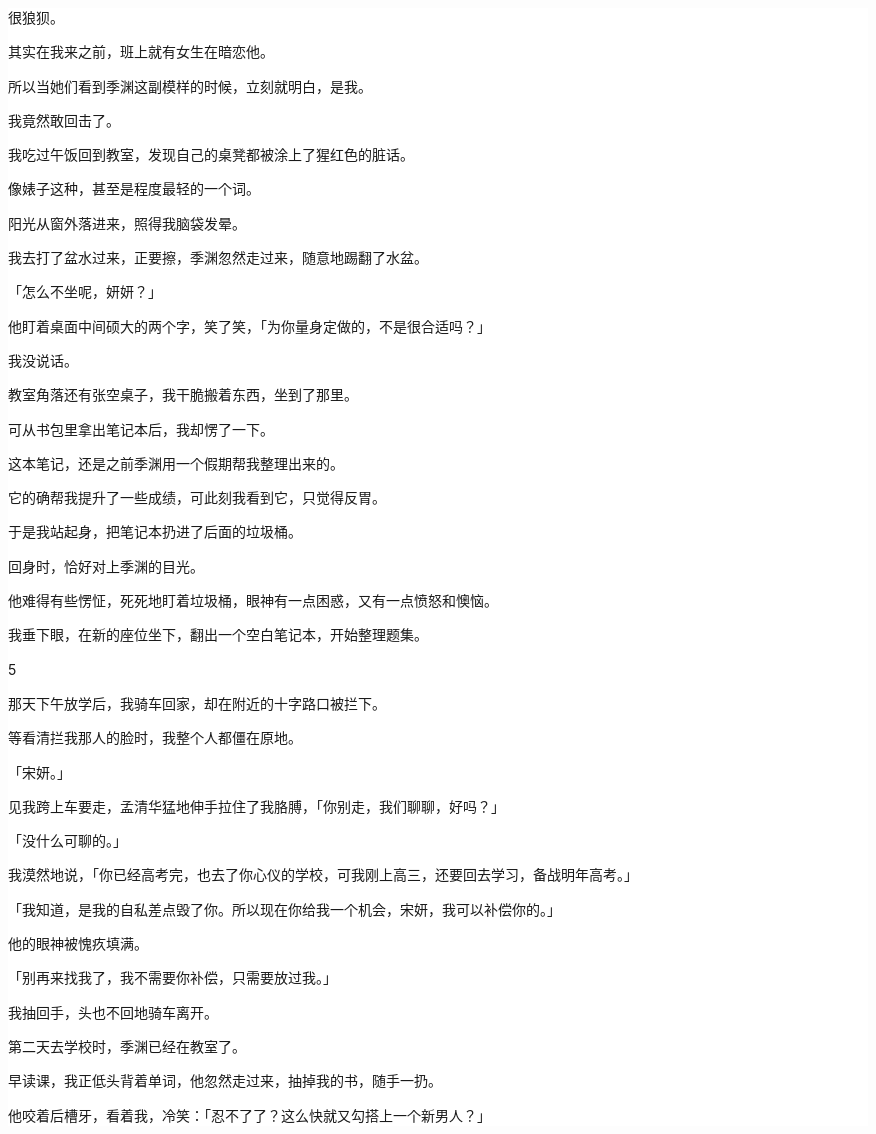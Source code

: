 很狼狈。

其实在我来之前，班上就有女生在暗恋他。

所以当她们看到季渊这副模样的时候，立刻就明白，是我。

我竟然敢回击了。

我吃过午饭回到教室，发现自己的桌凳都被涂上了猩红色的脏话。

像婊子这种，甚至是程度最轻的一个词。

阳光从窗外落进来，照得我脑袋发晕。

我去打了盆水过来，正要擦，季渊忽然走过来，随意地踢翻了水盆。

「怎么不坐呢，妍妍？」

他盯着桌面中间硕大的两个字，笑了笑，「为你量身定做的，不是很合适吗？」

我没说话。

教室角落还有张空桌子，我干脆搬着东西，坐到了那里。

可从书包里拿出笔记本后，我却愣了一下。

这本笔记，还是之前季渊用一个假期帮我整理出来的。

它的确帮我提升了一些成绩，可此刻我看到它，只觉得反胃。

于是我站起身，把笔记本扔进了后面的垃圾桶。

回身时，恰好对上季渊的目光。

他难得有些愣怔，死死地盯着垃圾桶，眼神有一点困惑，又有一点愤怒和懊恼。

我垂下眼，在新的座位坐下，翻出一个空白笔记本，开始整理题集。

5

那天下午放学后，我骑车回家，却在附近的十字路口被拦下。

等看清拦我那人的脸时，我整个人都僵在原地。

「宋妍。」

见我跨上车要走，孟清华猛地伸手拉住了我胳膊，「你别走，我们聊聊，好吗？」

「没什么可聊的。」

我漠然地说，「你已经高考完，也去了你心仪的学校，可我刚上高三，还要回去学习，备战明年高考。」

「我知道，是我的自私差点毁了你。所以现在你给我一个机会，宋妍，我可以补偿你的。」

他的眼神被愧疚填满。

「别再来找我了，我不需要你补偿，只需要放过我。」

我抽回手，头也不回地骑车离开。

第二天去学校时，季渊已经在教室了。

早读课，我正低头背着单词，他忽然走过来，抽掉我的书，随手一扔。

他咬着后槽牙，看着我，冷笑：「忍不了了？这么快就又勾搭上一个新男人？」
